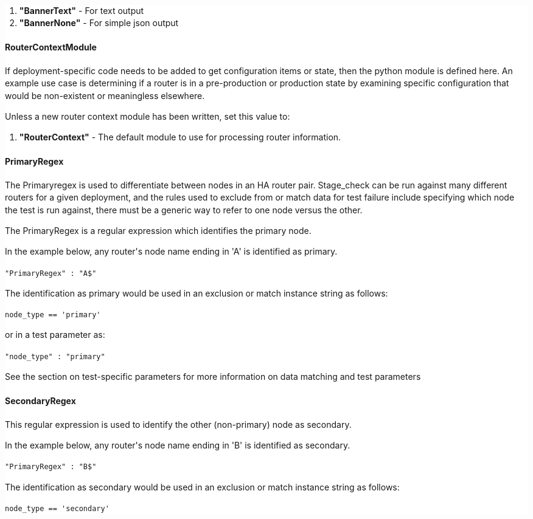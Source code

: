 1. **"BannerText"** - For text output
2. **"BannerNone"** - For simple json output

#### RouterContextModule   

If deployment-specific code needs to be added to get configuration items or state, then the python module is defined here.  An example use case is determining if a router is in a pre-production or production state by examining specific configuration that would be non-existent or meaningless elsewhere.  

Unless a new router context module has been written, set this value to:

1. **"RouterContext"**  - The default module to use for processing router information.                                                                                                                      

#### PrimaryRegex

The Primaryregex is used to differentiate between nodes in an HA router pair.  Stage_check can be run against many different routers for a given deployment,  and the rules used to exclude  from or match data for test failure include specifying which node the test is run against, there must be a generic way to refer to one node versus the other.

The PrimaryRegex is a regular expression which identifies the primary node.   

In the example below, any router's node name ending in 'A' is identified as primary.

```
"PrimaryRegex" : "A$"
```

The identification as primary  would be used in an exclusion or match instance string as follows:

```
node_type == 'primary'
```

or in a test parameter as:   

```
"node_type" : "primary"                                                                                                                                                                                                                                                                 
```

See the section on test-specific parameters for more information on data matching and test parameters

#### SecondaryRegex

This regular expression is used to identify the other (non-primary) node as secondary.         

In the example below, any router's node name ending in 'B' is identified as secondary.

```
"PrimaryRegex" : "B$"
```

The identification as secondary would be used in an exclusion or match instance string as follows:

```
node_type == 'secondary'
```
